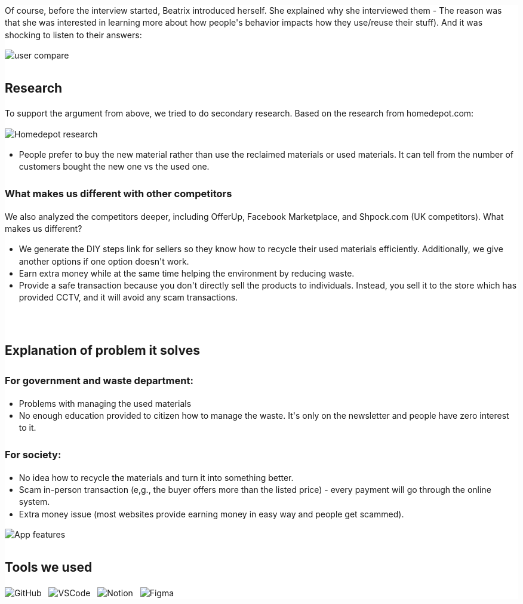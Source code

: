 Of course, before the interview started, Beatrix introduced herself. She explained why she interviewed them - The reason was that she was interested in learning more about how people's behavior impacts how they use/reuse their stuff). And it was shocking to listen to their answers:

<img src = "https://drive.google.com/uc?export=view&id=1_pp6paPuCSN_-gY92xHLKsOW726ob-n6" alt = "user compare" width = 500/>

## Research
To support the argument from above, we tried to do secondary research. Based on the research from homedepot.com:

<img src = "https://drive.google.com/uc?export=view&id=1cnlivfBC0tCtSJ41diw4xCCMS77eIE4T" alt = "Homedepot research" width = 700/>

- People prefer to buy the new material rather than use the reclaimed materials or used materials. It can tell from the number of customers bought the new one vs the used one.


### What makes us different with other competitors
We also analyzed the competitors deeper, including OfferUp, Facebook Marketplace, and Shpock.com (UK competitors). What makes us different?
- We generate the DIY steps link for sellers so they know how to recycle their used materials efficiently. Additionally, we give another options if one option doesn't work.
- Earn extra money while at the same time helping the environment by reducing waste.
- Provide a safe transaction because you don't directly sell the products to individuals. Instead, you sell it to the store which has provided CCTV, and it will avoid any scam transactions.

<br>

## Explanation of problem it solves
### For government and waste department:
- Problems with managing the used materials
- No enough education provided to citizen how to manage the waste. It's only on the newsletter and people have zero interest to it.

### For society:
- No idea how to recycle the materials and turn it into something better.
- Scam in-person transaction (e,g., the buyer offers more than the listed price) - every payment will go through the online system.
- Extra money issue (most websites provide earning money in easy way and people get scammed).
<img src = "https://drive.google.com/uc?export=view&id=1zMZ9a0X9ZIfhsENoCU5XxcxgCJm-o7Dc" alt = "App features" width = 700/>

<br>

## Tools we used
![GitHub](https://img.shields.io/badge/-GitHub-black?logo=github&style=social)&nbsp;&nbsp; 
![VSCode](https://img.shields.io/badge/-Vscode-black?logo=visual-studio-code&style=social)&nbsp;&nbsp; 
![Notion](https://img.shields.io/badge/-Notion-black?logo=notion&style=social)&nbsp;&nbsp; 
![Figma](https://img.shields.io/badge/-Figma-black?logo=figma&style=social)&nbsp;&nbsp; 
